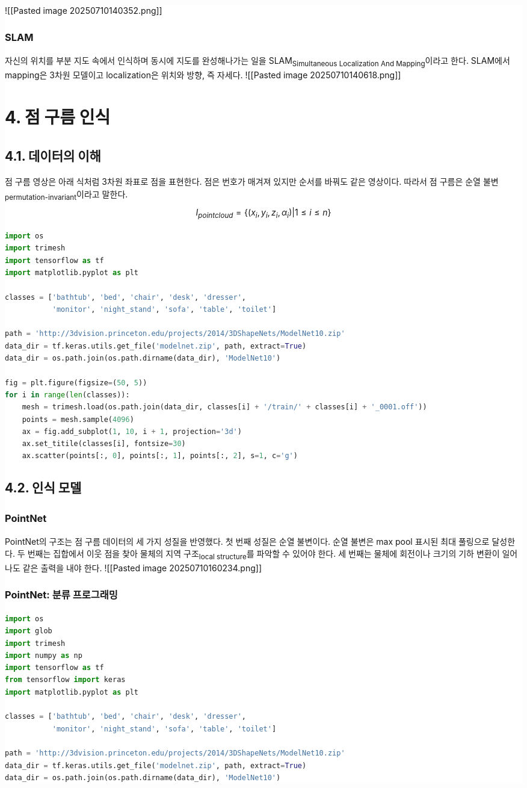 ![[Pasted image 20250710140352.png]]
### SLAM
자신의 위치를 부분 지도 속에서 인식하며 동시에 지도를 완성해나가는 일을 SLAM<sub>Simultaneous Localization And Mapping</sub>이라고 한다. SLAM에서 mapping은 3차원 모델이고 localization은 위치와 방향, 즉 자세다.
![[Pasted image 20250710140618.png]]
# 4. 점 구름 인식
## 4.1. 데이터의 이해
점 구름 영상은 아래 식처럼 3차원 좌표로 점을 표현한다. 점은 번호가 매겨져 있지만 순서를 바꿔도 같은 영상이다. 따라서 점 구름은 순열 불변<sub>permutation-invariant</sub>이라고 말한다.
$$
I_{point cloud}=\{(x_i,y_i,z_i,\alpha_i)|1 \le i \le n\}
$$
``` python
import os
import trimesh
import tensorflow as tf
import matplotlib.pyplot as plt

classes = ['bathtub', 'bed', 'chair', 'desk', 'dresser',
           'monitor', 'night_stand', 'sofa', 'table', 'toilet']

path = 'http://3dvision.princeton.edu/projects/2014/3DShapeNets/ModelNet10.zip'
data_dir = tf.keras.utils.get_file('modelnet.zip', path, extract=True)
data_dir = os.path.join(os.path.dirname(data_dir), 'ModelNet10')

fig = plt.figure(figsize=(50, 5))
for i in range(len(classes)):
    mesh = trimesh.load(os.path.join(data_dir, classes[i] + '/train/' + classes[i] + '_0001.off'))
    points = mesh.sample(4096)
    ax = fig.add_subplot(1, 10, i + 1, projection='3d')
    ax.set_titile(classes[i], fontsize=30)
    ax.scatter(points[:, 0], points[:, 1], points[:, 2], s=1, c='g')
```
## 4.2. 인식 모델
### PointNet
PointNet의 구조는 점 구름 데이터의 세 가지 성질을 반영했다. 첫 번째 성질은 순열 불변이다. 순열 불변은 max pool 표시된 최대 풀링으로 달성한다. 두 번째는 집합에서 이웃 점을 찾아 물체의 지역 구조<sub>local structure</sub>를 파악할 수 있어야 한다. 세 번째는 물체에 회전이나 크기의 기하 변환이 일어나도 같은 출력을 내야 한다.
![[Pasted image 20250710160234.png]]
### PointNet: 분류 프로그래밍
``` python 
import os
import glob
import trimesh
import numpy as np
import tensorflow as tf
from tensorflow import keras
import matplotlib.pyplot as plt

classes = ['bathtub', 'bed', 'chair', 'desk', 'dresser',
           'monitor', 'night_stand', 'sofa', 'table', 'toilet']

path = 'http://3dvision.princeton.edu/projects/2014/3DShapeNets/ModelNet10.zip'
data_dir = tf.keras.utils.get_file('modelnet.zip', path, extract=True)
data_dir = os.path.join(os.path.dirname(data_dir), 'ModelNet10')

```